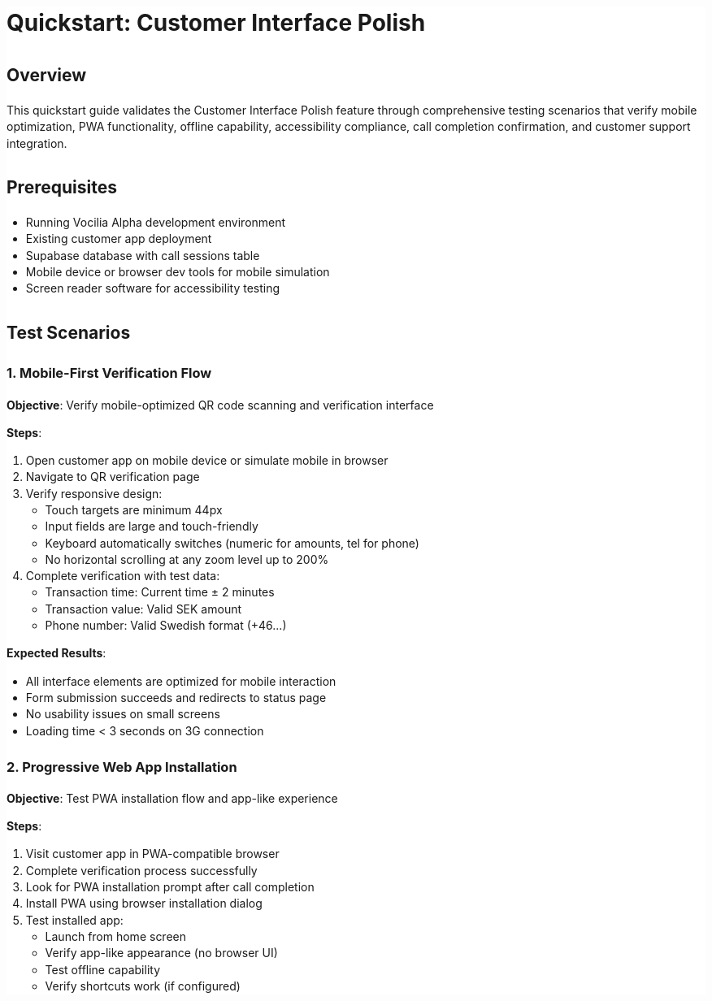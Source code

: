 # Quickstart: Customer Interface Polish

## Overview

This quickstart guide validates the Customer Interface Polish feature through
comprehensive testing scenarios that verify mobile optimization, PWA
functionality, offline capability, accessibility compliance, call completion
confirmation, and customer support integration.

## Prerequisites

- Running Vocilia Alpha development environment
- Existing customer app deployment
- Supabase database with call sessions table
- Mobile device or browser dev tools for mobile simulation
- Screen reader software for accessibility testing

## Test Scenarios

### 1. Mobile-First Verification Flow

**Objective**: Verify mobile-optimized QR code scanning and verification
interface

**Steps**:

1. Open customer app on mobile device or simulate mobile in browser
2. Navigate to QR verification page
3. Verify responsive design:
   - Touch targets are minimum 44px
   - Input fields are large and touch-friendly
   - Keyboard automatically switches (numeric for amounts, tel for phone)
   - No horizontal scrolling at any zoom level up to 200%
4. Complete verification with test data:
   - Transaction time: Current time ± 2 minutes
   - Transaction value: Valid SEK amount
   - Phone number: Valid Swedish format (+46...)

**Expected Results**:

- All interface elements are optimized for mobile interaction
- Form submission succeeds and redirects to status page
- No usability issues on small screens
- Loading time < 3 seconds on 3G connection

### 2. Progressive Web App Installation

**Objective**: Test PWA installation flow and app-like experience

**Steps**:

1. Visit customer app in PWA-compatible browser
2. Complete verification process successfully
3. Look for PWA installation prompt after call completion
4. Install PWA using browser installation dialog
5. Test installed app:
   - Launch from home screen
   - Verify app-like appearance (no browser UI)
   - Test offline capability
   - Verify shortcuts work (if configured)
